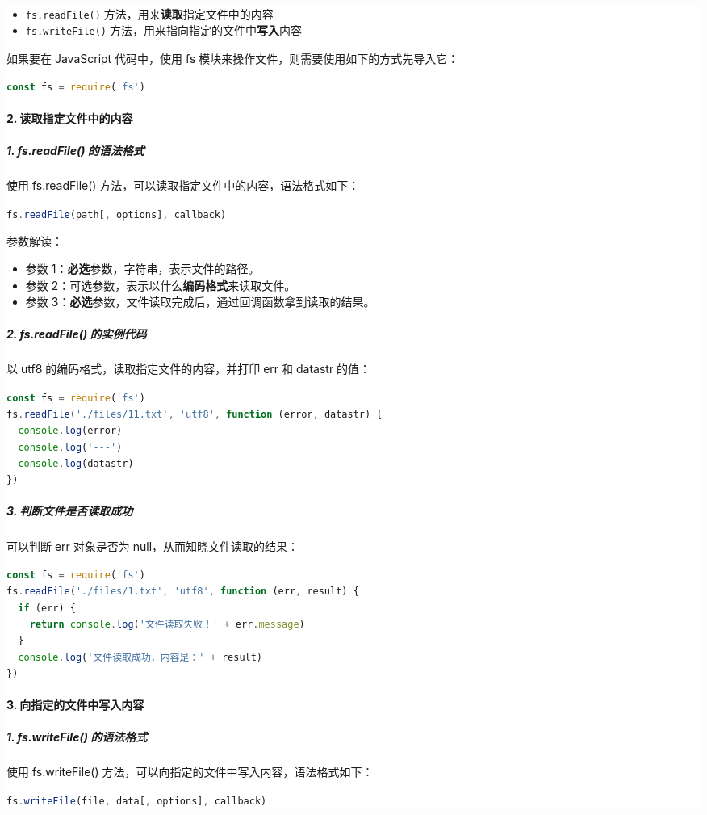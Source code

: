 - `fs.readFile()` 方法，用来**读取**指定文件中的内容
- `fs.writeFile()` 方法，用来指向指定的文件中**写入**内容

如果要在 JavaScript 代码中，使用 fs 模块来操作文件，则需要使用如下的方式先导入它：

```javascript
const fs = require('fs')
```

#### 2. 读取指定文件中的内容

##### 1. fs.readFile() 的语法格式

使用 fs.readFile() 方法，可以读取指定文件中的内容，语法格式如下：

```javascript
fs.readFile(path[, options], callback)
```

参数解读：

- 参数 1：**必选**参数，字符串，表示文件的路径。
- 参数 2：可选参数，表示以什么**编码格式**来读取文件。
- 参数 3：**必选**参数，文件读取完成后，通过回调函数拿到读取的结果。

##### 2. fs.readFile() 的实例代码

以 utf8 的编码格式，读取指定文件的内容，并打印 err 和 datastr 的值：

```javascript
const fs = require('fs')
fs.readFile('./files/11.txt', 'utf8', function (error, datastr) {
  console.log(error)
  console.log('---')
  console.log(datastr)
})
```

##### 3. 判断文件是否读取成功

可以判断 err 对象是否为 null，从而知晓文件读取的结果：

```javascript
const fs = require('fs')
fs.readFile('./files/1.txt', 'utf8', function (err, result) {
  if (err) {
    return console.log('文件读取失败！' + err.message)
  }
  console.log('文件读取成功，内容是：' + result)
})
```

#### 3. 向指定的文件中**写入内容**

##### 1. fs.writeFile() 的语法格式

使用 fs.writeFile() 方法，可以向指定的文件中写入内容，语法格式如下：

```javascript
fs.writeFile(file, data[, options], callback)
```
